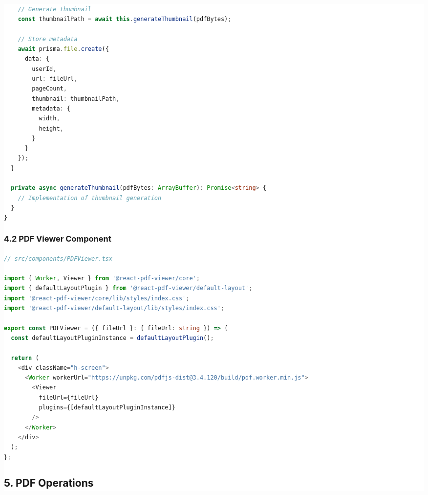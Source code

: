 ```typescript
    // Generate thumbnail
    const thumbnailPath = await this.generateThumbnail(pdfBytes);
    
    // Store metadata
    await prisma.file.create({
      data: {
        userId,
        url: fileUrl,
        pageCount,
        thumbnail: thumbnailPath,
        metadata: {
          width,
          height,
        }
      }
    });
  }

  private async generateThumbnail(pdfBytes: ArrayBuffer): Promise<string> {
    // Implementation of thumbnail generation
  }
}
```

### 4.2 PDF Viewer Component
```typescript
// src/components/PDFViewer.tsx

import { Worker, Viewer } from '@react-pdf-viewer/core';
import { defaultLayoutPlugin } from '@react-pdf-viewer/default-layout';
import '@react-pdf-viewer/core/lib/styles/index.css';
import '@react-pdf-viewer/default-layout/lib/styles/index.css';

export const PDFViewer = ({ fileUrl }: { fileUrl: string }) => {
  const defaultLayoutPluginInstance = defaultLayoutPlugin();

  return (
    <div className="h-screen">
      <Worker workerUrl="https://unpkg.com/pdfjs-dist@3.4.120/build/pdf.worker.min.js">
        <Viewer
          fileUrl={fileUrl}
          plugins={[defaultLayoutPluginInstance]}
        />
      </Worker>
    </div>
  );
};
```

## 5. PDF Operations
